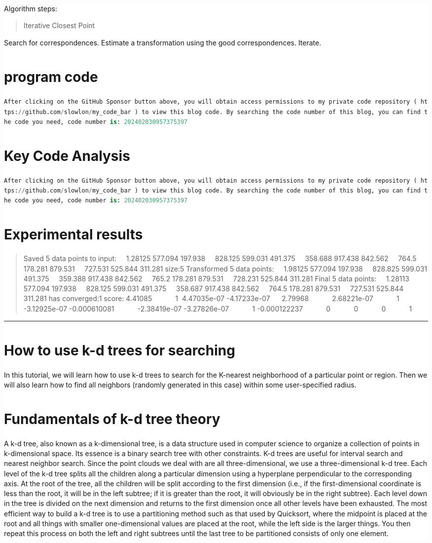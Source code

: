  Algorithm steps: 

>  Iterative Closest Point

Search for correspondences. Estimate a transformation using the good correspondences. Iterate. 

#  program code 

  ```python  
After clicking on the GitHub Sponsor button above, you will obtain access permissions to my private code repository ( https://github.com/slowlon/my_code_bar ) to view this blog code. By searching the code number of this blog, you can find the code you need, code number is: 202402030957375397
  ```  
#  Key Code Analysis 

  ```python  
After clicking on the GitHub Sponsor button above, you will obtain access permissions to my private code repository ( https://github.com/slowlon/my_code_bar ) to view this blog code. By searching the code number of this blog, you can find the code you need, code number is: 202402030957375397
  ```  
#  Experimental results 

>  Saved 5 data points to input:     1.28125 577.094 197.938     828.125 599.031 491.375     358.688 917.438 842.562     764.5 178.281 879.531     727.531 525.844 311.281 size:5 Transformed 5 data points:     1.98125 577.094 197.938     828.825 599.031 491.375     359.388 917.438 842.562     765.2 178.281 879.531     728.231 525.844 311.281 Final 5 data points:     1.28113 577.094 197.938     828.125 599.031 491.375     358.687 917.438 842.562     764.5 178.281 879.531     727.531 525.844 311.281 has converged:1 score: 4.41085            1  4.47035e-07 -4.17233e-07      2.79968            2.68221e-07            1 -3.12925e-07 -0.000610081            -2.38419e-07 -3.27826e-07            1 -0.000122237            0            0            0            1 



--------------------------------------------------------------------------------

#  How to use k-d trees for searching 

 In this tutorial, we will learn how to use k-d trees to search for the K-nearest neighborhood of a particular point or region. Then we will also learn how to find all neighbors (randomly generated in this case) within some user-specified radius. 

#  Fundamentals of k-d tree theory 

 A k-d tree, also known as a k-dimensional tree, is a data structure used in computer science to organize a collection of points in k-dimensional space. Its essence is a binary search tree with other constraints. K-d trees are useful for interval search and nearest neighbor search. Since the point clouds we deal with are all three-dimensional, we use a three-dimensional k-d tree. Each level of the k-d tree splits all the children along a particular dimension using a hyperplane perpendicular to the corresponding axis. At the root of the tree, all the children will be split according to the first dimension (i.e., if the first-dimensional coordinate is less than the root, it will be in the left subtree; if it is greater than the root, it will obviously be in the right subtree). Each level down in the tree is divided on the next dimension and returns to the first dimension once all other levels have been exhausted. The most efficient way to build a k-d tree is to use a partitioning method such as that used by Quicksort, where the midpoint is placed at the root and all things with smaller one-dimensional values are placed at the root, while the left side is the larger things. You then repeat this process on both the left and right subtrees until the last tree to be partitioned consists of only one element. 
